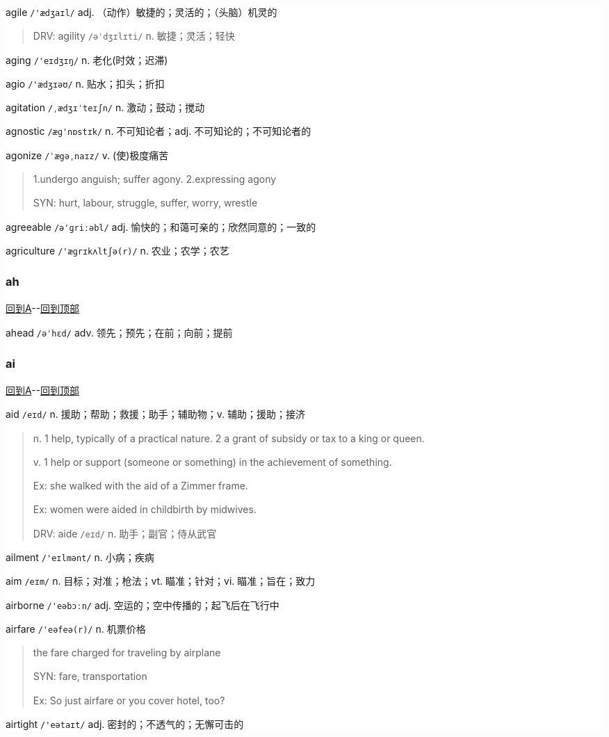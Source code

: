 agile `/'ædʒaɪl/` adj. （动作）敏捷的；灵活的；（头脑）机灵的

> DRV: agility `/əˈdʒɪlɪti/` n. 敏捷；灵活；轻快

aging `/'eɪdʒɪŋ/` n. 老化(时效；迟滞)

agio `/'ædʒɪəʊ/` n. 贴水；扣头；折扣

agitation `/ˌædʒɪˈteɪʃn/` n. 激动；鼓动；搅动

agnostic `/æɡ'nɒstɪk/` n. 不可知论者；adj. 不可知论的；不可知论者的

agonize `/ˈægəˌnaɪz/` v. (使)极度痛苦

> 1.undergo anguish; suffer agony. 2.expressing agony
>
> SYN: hurt, labour, struggle, suffer, worry, wrestle

agreeable `/ə'ɡriːəbl/` adj. 愉快的；和蔼可亲的；欣然同意的；一致的

agriculture `/'æɡrɪkʌltʃə(r)/` n. 农业；农学；农艺

### ah

[回到A](#A)--[回到顶部](#英汉词典)

ahead `/əˈhɛd/` adv. 领先；预先；在前；向前；提前

### ai

[回到A](#A)--[回到顶部](#英汉词典)

aid `/eɪd/` n. 援助；帮助；救援；助手；辅助物；v. 辅助；援助；接济

> n. 1 help, typically of a practical nature. 2 a grant of subsidy or tax to a king or queen. 
>
> v. 1 help or support (someone or something) in the achievement of something.
>
> Ex: she walked with the aid of a Zimmer frame.
>
> Ex: women were aided in childbirth by midwives.
>
> DRV: aide `/eɪd/` n. 助手；副官；侍从武官

ailment `/'eɪlmənt/` n. 小病；疾病

aim `/eɪm/` n. 目标；对准；枪法；vt. 瞄准；针对；vi. 瞄准；旨在；致力

airborne `/'eəbɔːn/` adj. 空运的；空中传播的；起飞后在飞行中

airfare `/'eəfeə(r)/` n. 机票价格 

> the fare charged for traveling by airplane
>
> SYN: fare, transportation
>
> Ex: So just airfare or you cover hotel, too?

airtight `/'eətaɪt/` adj. 密封的；不透气的；无懈可击的
